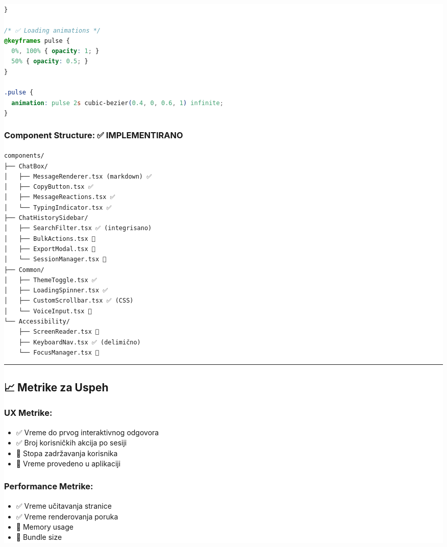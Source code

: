 ```css
}

/* ✅ Loading animations */
@keyframes pulse {
  0%, 100% { opacity: 1; }
  50% { opacity: 0.5; }
}

.pulse {
  animation: pulse 2s cubic-bezier(0.4, 0, 0.6, 1) infinite;
}
```

### **Component Structure:** ✅ **IMPLEMENTIRANO**
```
components/
├── ChatBox/
│   ├── MessageRenderer.tsx (markdown) ✅
│   ├── CopyButton.tsx ✅
│   ├── MessageReactions.tsx ✅
│   └── TypingIndicator.tsx ✅
├── ChatHistorySidebar/
│   ├── SearchFilter.tsx ✅ (integrisano)
│   ├── BulkActions.tsx 🔄
│   ├── ExportModal.tsx 🔄
│   └── SessionManager.tsx 🔄
├── Common/
│   ├── ThemeToggle.tsx ✅
│   ├── LoadingSpinner.tsx ✅
│   ├── CustomScrollbar.tsx ✅ (CSS)
│   └── VoiceInput.tsx 🔄
└── Accessibility/
    ├── ScreenReader.tsx 🔄
    ├── KeyboardNav.tsx ✅ (delimično)
    └── FocusManager.tsx 🔄
```

---

## 📈 Metrike za Uspeh

### **UX Metrike:**
- ✅ Vreme do prvog interaktivnog odgovora
- ✅ Broj korisničkih akcija po sesiji
- 🔄 Stopa zadržavanja korisnika
- 🔄 Vreme provedeno u aplikaciji

### **Performance Metrike:**
- ✅ Vreme učitavanja stranice
- ✅ Vreme renderovanja poruka
- 🔄 Memory usage
- 🔄 Bundle size
